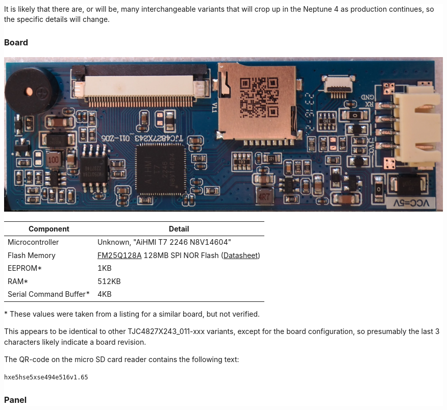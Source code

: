 It is likely that there are, or will be, many interchangeable variants that will crop up in the Neptune 4 as production continues, so the specific details will change.

### Board

<img src="/assets/images/fullsize/N4_Screen_Board.jpg" alt="Neptune 4 Screen Board" />

| Component             | Detail                                                                                                                                                                                            |
| --------------------- | ------------------------------------------------------------------------------------------------------------------------------------------------------------------------------------------------- |
| Microcontroller       | Unknown, "AiHMI T7 2246 N8V14604"                                                                                                                                                                 |
| Flash Memory          | [FM25Q128A](https://eng.fmsh.com/65eecc76-e5cc-265f-bb24-3bed4f4bd25f/) 128MB SPI NOR Flash ([Datasheet](obsidian://open?vault=Braindump&file=3D%20Printing%2FNeptune%204%2FFM25Q128_ds_eng.pdf)) |
| EEPROM\*                | 1KB                                                                                                                                                                                               |
| RAM\*                   | 512KB                                                                                                                                                                                             |
| Serial Command Buffer\* | 4KB                                                                                                                                                                                                  |

\* These values were taken from a listing for a similar board, but not verified.

This appears to be identical to other TJC4827X243_011-xxx variants, except for the board configuration, so presumably the last 3 characters likely indicate a board revision.

The QR-code on the micro SD card reader contains the following text:

```
hxe5hse5xse494e516v1.65
```

### Panel
